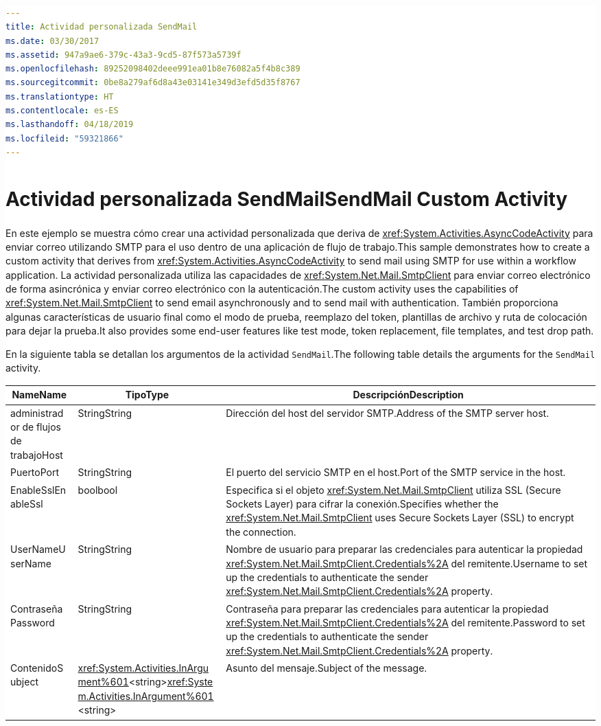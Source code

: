 ```yaml
---
title: Actividad personalizada SendMail
ms.date: 03/30/2017
ms.assetid: 947a9ae6-379c-43a3-9cd5-87f573a5739f
ms.openlocfilehash: 89252098402deee991ea01b8e76082a5f4b8c389
ms.sourcegitcommit: 0be8a279af6d8a43e03141e349d3efd5d35f8767
ms.translationtype: HT
ms.contentlocale: es-ES
ms.lasthandoff: 04/18/2019
ms.locfileid: "59321866"
---
```

# <a name="sendmail-custom-activity"></a><span data-ttu-id="936c1-102">Actividad personalizada SendMail</span><span class="sxs-lookup"><span data-stu-id="936c1-102">SendMail Custom Activity</span></span>
<span data-ttu-id="936c1-103">En este ejemplo se muestra cómo crear una actividad personalizada que deriva de <xref:System.Activities.AsyncCodeActivity> para enviar correo utilizando SMTP para el uso dentro de una aplicación de flujo de trabajo.</span><span class="sxs-lookup"><span data-stu-id="936c1-103">This sample demonstrates how to create a custom activity that derives from <xref:System.Activities.AsyncCodeActivity> to send mail using SMTP for use within a workflow application.</span></span> <span data-ttu-id="936c1-104">La actividad personalizada utiliza las capacidades de <xref:System.Net.Mail.SmtpClient> para enviar correo electrónico de forma asincrónica y enviar correo electrónico con la autenticación.</span><span class="sxs-lookup"><span data-stu-id="936c1-104">The custom activity uses the capabilities of <xref:System.Net.Mail.SmtpClient> to send email asynchronously and to send mail with authentication.</span></span> <span data-ttu-id="936c1-105">También proporciona algunas características de usuario final como el modo de prueba, reemplazo del token, plantillas de archivo y ruta de colocación para dejar la prueba.</span><span class="sxs-lookup"><span data-stu-id="936c1-105">It also provides some end-user features like test mode, token replacement, file templates, and test drop path.</span></span>  
  
 <span data-ttu-id="936c1-106">En la siguiente tabla se detallan los argumentos de la actividad `SendMail`.</span><span class="sxs-lookup"><span data-stu-id="936c1-106">The following table details the arguments for the `SendMail` activity.</span></span>  
  
|<span data-ttu-id="936c1-107">Name</span><span class="sxs-lookup"><span data-stu-id="936c1-107">Name</span></span>|<span data-ttu-id="936c1-108">Tipo</span><span class="sxs-lookup"><span data-stu-id="936c1-108">Type</span></span>|<span data-ttu-id="936c1-109">Descripción</span><span class="sxs-lookup"><span data-stu-id="936c1-109">Description</span></span>|  
|-|-|-|  
|<span data-ttu-id="936c1-110">administrador de flujos de trabajo</span><span class="sxs-lookup"><span data-stu-id="936c1-110">Host</span></span>|<span data-ttu-id="936c1-111">String</span><span class="sxs-lookup"><span data-stu-id="936c1-111">String</span></span>|<span data-ttu-id="936c1-112">Dirección del host del servidor SMTP.</span><span class="sxs-lookup"><span data-stu-id="936c1-112">Address of the SMTP server host.</span></span>|  
|<span data-ttu-id="936c1-113">Puerto</span><span class="sxs-lookup"><span data-stu-id="936c1-113">Port</span></span>|<span data-ttu-id="936c1-114">String</span><span class="sxs-lookup"><span data-stu-id="936c1-114">String</span></span>|<span data-ttu-id="936c1-115">El puerto del servicio SMTP en el host.</span><span class="sxs-lookup"><span data-stu-id="936c1-115">Port of the SMTP service in the host.</span></span>|  
|<span data-ttu-id="936c1-116">EnableSsl</span><span class="sxs-lookup"><span data-stu-id="936c1-116">EnableSsl</span></span>|<span data-ttu-id="936c1-117">bool</span><span class="sxs-lookup"><span data-stu-id="936c1-117">bool</span></span>|<span data-ttu-id="936c1-118">Especifica si el objeto <xref:System.Net.Mail.SmtpClient> utiliza SSL (Secure Sockets Layer) para cifrar la conexión.</span><span class="sxs-lookup"><span data-stu-id="936c1-118">Specifies whether the <xref:System.Net.Mail.SmtpClient> uses Secure Sockets Layer (SSL) to encrypt the connection.</span></span>|  
|<span data-ttu-id="936c1-119">UserName</span><span class="sxs-lookup"><span data-stu-id="936c1-119">UserName</span></span>|<span data-ttu-id="936c1-120">String</span><span class="sxs-lookup"><span data-stu-id="936c1-120">String</span></span>|<span data-ttu-id="936c1-121">Nombre de usuario para preparar las credenciales para autenticar la propiedad <xref:System.Net.Mail.SmtpClient.Credentials%2A> del remitente.</span><span class="sxs-lookup"><span data-stu-id="936c1-121">Username to set up the credentials to authenticate the sender <xref:System.Net.Mail.SmtpClient.Credentials%2A> property.</span></span>|  
|<span data-ttu-id="936c1-122">Contraseña</span><span class="sxs-lookup"><span data-stu-id="936c1-122">Password</span></span>|<span data-ttu-id="936c1-123">String</span><span class="sxs-lookup"><span data-stu-id="936c1-123">String</span></span>|<span data-ttu-id="936c1-124">Contraseña para preparar las credenciales para autenticar la propiedad <xref:System.Net.Mail.SmtpClient.Credentials%2A> del remitente.</span><span class="sxs-lookup"><span data-stu-id="936c1-124">Password to set up the credentials to authenticate the sender <xref:System.Net.Mail.SmtpClient.Credentials%2A> property.</span></span>|  
|<span data-ttu-id="936c1-125">Contenido</span><span class="sxs-lookup"><span data-stu-id="936c1-125">Subject</span></span>|<span data-ttu-id="936c1-126"><xref:System.Activities.InArgument%601>\<string></span><span class="sxs-lookup"><span data-stu-id="936c1-126"><xref:System.Activities.InArgument%601>\<string></span></span>|<span data-ttu-id="936c1-127">Asunto del mensaje.</span><span class="sxs-lookup"><span data-stu-id="936c1-127">Subject of the message.</span></span>|  